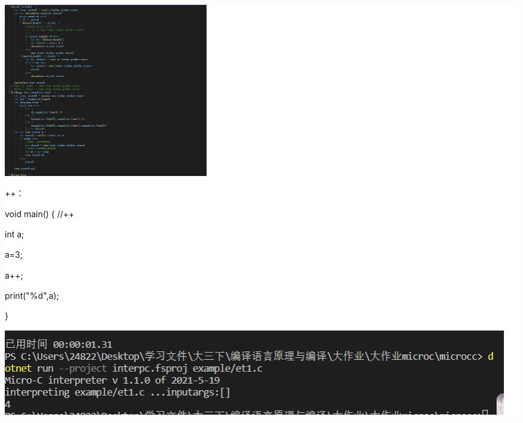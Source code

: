 <img src="readme.assets/image-20220608004629224.png" alt="image-20220608004629224" style="zoom:33%;" />

++：

void main() { //++

 int a;

 a=3;

 a++;

 print("%d",a);

}

![image-20220607235103616](readme.assets/image-20220607235103616.png)
